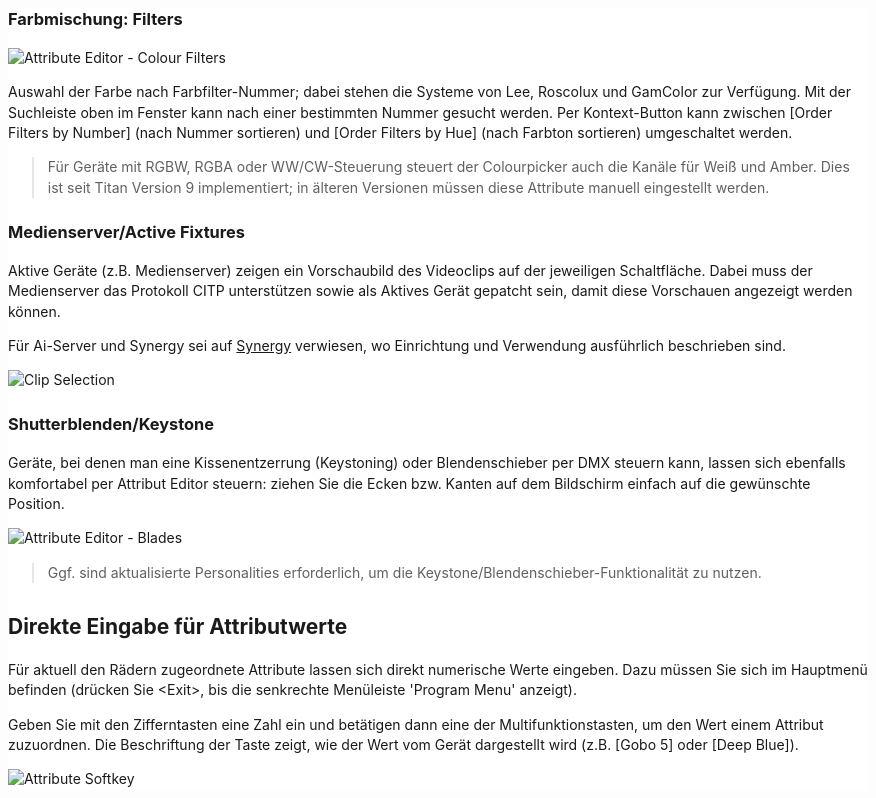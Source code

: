 ### Farbmischung: Filters

![Attribute Editor - Colour Filters](/docs/images/Attribute-Editor-Filters.png)

Auswahl der Farbe nach Farbfilter-Nummer; dabei stehen die Systeme von
Lee, Roscolux und GamColor zur Verfügung. Mit der Suchleiste oben im
Fenster kann nach einer bestimmten Nummer gesucht werden. Per
Kontext-Button kann zwischen \[Order Filters by Number\] (nach Nummer
sortieren) und \[Order Filters by Hue\] (nach Farbton sortieren)
umgeschaltet werden.

> Für Geräte mit RGBW, RGBA oder WW/CW-Steuerung steuert der Colourpicker auch die Kanäle für Weiß und Amber. Dies ist seit Titan Version 9 implementiert; in älteren Versionen müssen diese Attribute manuell eingestellt werden.

### Medienserver/Active Fixtures

Aktive Geräte (z.B. Medienserver) zeigen ein Vorschaubild des
Video­clips auf der jeweiligen Schaltfläche. Dabei muss der Medienserver
das Protokoll CITP unterstützen sowie als Aktives Gerät gepatcht sein,
damit diese Vorschauen angezeigt werden können.

Für Ai-Server und Synergy sei auf [Synergy](../synergy.md) verwiesen, wo
Einrichtung und Verwendung ausführlich beschrieben sind. 

![Clip Selection](/docs/images/Clip-Selection.png)

### Shutterblenden/Keystone

Geräte, bei denen man eine Kissenentzerrung (Keystoning) oder
Blendenschieber per DMX steuern kann, lassen sich ebenfalls komfortabel
per Attribut Editor steuern: ziehen Sie die Ecken bzw. Kanten auf dem
Bildschirm einfach auf die gewünschte Position.

![Attribute Editor - Blades](/docs/images/Attribute-Editor-Blades.png)

> Ggf. sind aktualisierte Personalities erforderlich, um die Keystone/Blendenschieber-Funktionalität zu nutzen.

## Direkte Eingabe für Attributwerte

Für aktuell den Rädern zugeordnete
Attribute lassen sich direkt numerische Werte eingeben. Dazu müssen Sie
sich im Hauptmenü befinden (drücken Sie \<Exit\>, bis die senkrechte
Menüleiste 'Program Menu' anzeigt).

Geben Sie mit den Zifferntasten eine Zahl ein und betätigen dann eine
der Multifunktionstasten, um den Wert einem Attribut zuzuordnen. Die
Beschriftung der Taste zeigt, wie der Wert vom Gerät dargestellt wird
(z.B. \[Gobo 5\] oder \[Deep Blue\]).

![Attribute Softkey](/docs/images/Attribute-Softkey.png)
